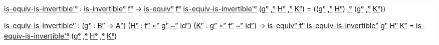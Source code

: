   <a id="4971" href="foundation-core.equivalences%25E1%25B5%2589.html#4971" class="Function">is-equiv-is-invertible&#39;ᵉ</a> <a id="4996" class="Symbol">:</a> <a id="4998" href="foundation-core.invertible-maps%25E1%25B5%2589.html#1565" class="Function">is-invertibleᵉ</a> <a id="5013" href="foundation-core.equivalences%25E1%25B5%2589.html#4946" class="Bound">fᵉ</a> <a id="5016" class="Symbol">→</a> <a id="5018" href="foundation-core.equivalences%25E1%25B5%2589.html#1553" class="Function">is-equivᵉ</a> <a id="5028" href="foundation-core.equivalences%25E1%25B5%2589.html#4946" class="Bound">fᵉ</a>
  <a id="5033" href="foundation-core.equivalences%25E1%25B5%2589.html#4971" class="Function">is-equiv-is-invertible&#39;ᵉ</a> <a id="5058" class="Symbol">(</a><a id="5059" href="foundation-core.equivalences%25E1%25B5%2589.html#5059" class="Bound">gᵉ</a> <a id="5062" href="foundation.dependent-pair-types%25E1%25B5%2589.html#788" class="InductiveConstructor Operator">,ᵉ</a> <a id="5065" href="foundation-core.equivalences%25E1%25B5%2589.html#5065" class="Bound">Hᵉ</a> <a id="5068" href="foundation.dependent-pair-types%25E1%25B5%2589.html#788" class="InductiveConstructor Operator">,ᵉ</a> <a id="5071" href="foundation-core.equivalences%25E1%25B5%2589.html#5071" class="Bound">Kᵉ</a><a id="5073" class="Symbol">)</a> <a id="5075" class="Symbol">=</a> <a id="5077" class="Symbol">((</a><a id="5079" href="foundation-core.equivalences%25E1%25B5%2589.html#5059" class="Bound">gᵉ</a> <a id="5082" href="foundation.dependent-pair-types%25E1%25B5%2589.html#788" class="InductiveConstructor Operator">,ᵉ</a> <a id="5085" href="foundation-core.equivalences%25E1%25B5%2589.html#5065" class="Bound">Hᵉ</a><a id="5087" class="Symbol">)</a> <a id="5089" href="foundation.dependent-pair-types%25E1%25B5%2589.html#788" class="InductiveConstructor Operator">,ᵉ</a> <a id="5092" class="Symbol">(</a><a id="5093" href="foundation-core.equivalences%25E1%25B5%2589.html#5059" class="Bound">gᵉ</a> <a id="5096" href="foundation.dependent-pair-types%25E1%25B5%2589.html#788" class="InductiveConstructor Operator">,ᵉ</a> <a id="5099" href="foundation-core.equivalences%25E1%25B5%2589.html#5071" class="Bound">Kᵉ</a><a id="5101" class="Symbol">))</a>

  <a id="5107" href="foundation-core.equivalences%25E1%25B5%2589.html#5107" class="Function">is-equiv-is-invertibleᵉ</a> <a id="5131" class="Symbol">:</a>
    <a id="5137" class="Symbol">(</a><a id="5138" href="foundation-core.equivalences%25E1%25B5%2589.html#5138" class="Bound">gᵉ</a> <a id="5141" class="Symbol">:</a> <a id="5143" href="foundation-core.equivalences%25E1%25B5%2589.html#4931" class="Bound">Bᵉ</a> <a id="5146" class="Symbol">→</a> <a id="5148" href="foundation-core.equivalences%25E1%25B5%2589.html#4916" class="Bound">Aᵉ</a><a id="5150" class="Symbol">)</a> <a id="5152" class="Symbol">(</a><a id="5153" href="foundation-core.equivalences%25E1%25B5%2589.html#5153" class="Bound">Hᵉ</a> <a id="5156" class="Symbol">:</a> <a id="5158" href="foundation-core.equivalences%25E1%25B5%2589.html#4946" class="Bound">fᵉ</a> <a id="5161" href="foundation-core.function-types%25E1%25B5%2589.html#476" class="Function Operator">∘ᵉ</a> <a id="5164" href="foundation-core.equivalences%25E1%25B5%2589.html#5138" class="Bound">gᵉ</a> <a id="5167" href="foundation-core.homotopies%25E1%25B5%2589.html#2800" class="Function Operator">~ᵉ</a> <a id="5170" href="foundation-core.function-types%25E1%25B5%2589.html#309" class="Function">idᵉ</a><a id="5173" class="Symbol">)</a> <a id="5175" class="Symbol">(</a><a id="5176" href="foundation-core.equivalences%25E1%25B5%2589.html#5176" class="Bound">Kᵉ</a> <a id="5179" class="Symbol">:</a> <a id="5181" href="foundation-core.equivalences%25E1%25B5%2589.html#5138" class="Bound">gᵉ</a> <a id="5184" href="foundation-core.function-types%25E1%25B5%2589.html#476" class="Function Operator">∘ᵉ</a> <a id="5187" href="foundation-core.equivalences%25E1%25B5%2589.html#4946" class="Bound">fᵉ</a> <a id="5190" href="foundation-core.homotopies%25E1%25B5%2589.html#2800" class="Function Operator">~ᵉ</a> <a id="5193" href="foundation-core.function-types%25E1%25B5%2589.html#309" class="Function">idᵉ</a><a id="5196" class="Symbol">)</a> <a id="5198" class="Symbol">→</a> <a id="5200" href="foundation-core.equivalences%25E1%25B5%2589.html#1553" class="Function">is-equivᵉ</a> <a id="5210" href="foundation-core.equivalences%25E1%25B5%2589.html#4946" class="Bound">fᵉ</a>
  <a id="5215" href="foundation-core.equivalences%25E1%25B5%2589.html#5107" class="Function">is-equiv-is-invertibleᵉ</a> <a id="5239" href="foundation-core.equivalences%25E1%25B5%2589.html#5239" class="Bound">gᵉ</a> <a id="5242" href="foundation-core.equivalences%25E1%25B5%2589.html#5242" class="Bound">Hᵉ</a> <a id="5245" href="foundation-core.equivalences%25E1%25B5%2589.html#5245" class="Bound">Kᵉ</a> <a id="5248" class="Symbol">=</a> <a id="5250" href="foundation-core.equivalences%25E1%25B5%2589.html#4971" class="Function">is-equiv-is-invertible&#39;ᵉ</a> <a id="5275" class="Symbol">(</a><a id="5276" href="foundation-core.equivalences%25E1%25B5%2589.html#5239" class="Bound">gᵉ</a> <a id="5279" href="foundation.dependent-pair-types%25E1%25B5%2589.html#788" class="InductiveConstructor Operator">,ᵉ</a> <a id="5282" href="foundation-core.equivalences%25E1%25B5%2589.html#5242" class="Bound">Hᵉ</a> <a id="5285" href="foundation.dependent-pair-types%25E1%25B5%2589.html#788" class="InductiveConstructor Operator">,ᵉ</a> <a id="5288" href="foundation-core.equivalences%25E1%25B5%2589.html#5245" class="Bound">Kᵉ</a><a id="5290" class="Symbol">)</a>
